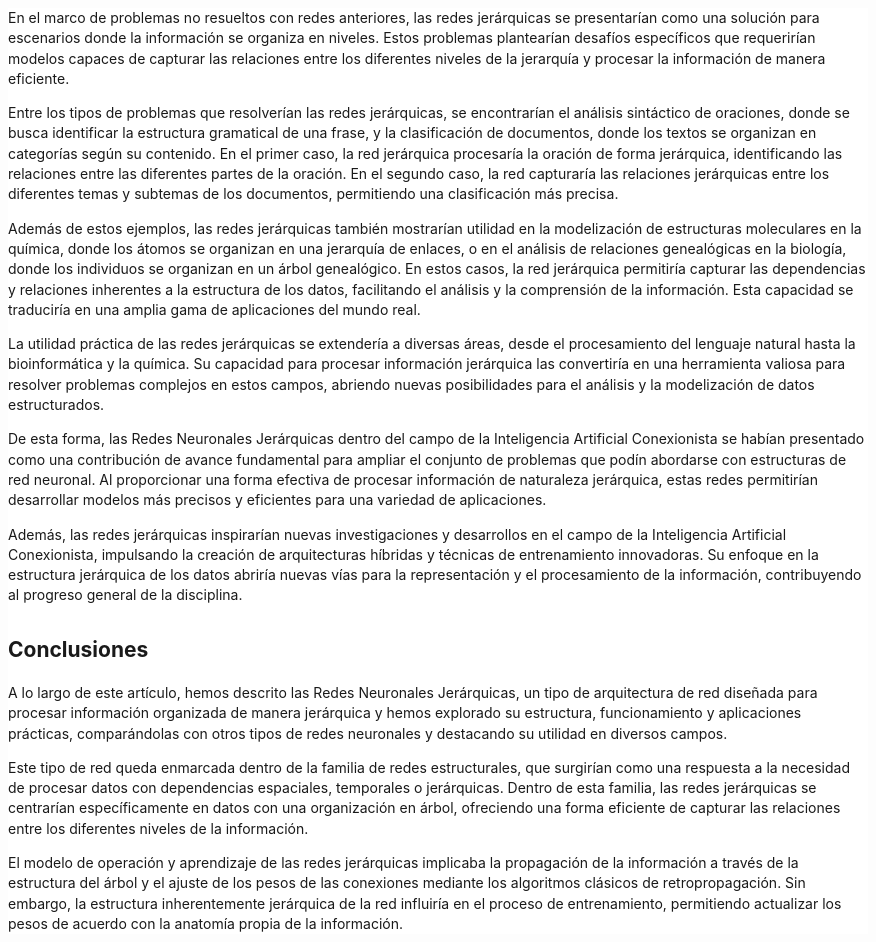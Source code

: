 En el marco de problemas no resueltos con redes anteriores, las redes jerárquicas se presentarían como una solución para escenarios donde la información se organiza en niveles. Estos problemas plantearían desafíos específicos que requerirían modelos capaces de capturar las relaciones entre los diferentes niveles de la jerarquía y procesar la información de manera eficiente.

Entre los tipos de problemas que resolverían las redes jerárquicas, se encontrarían el análisis sintáctico de oraciones, donde se busca identificar la estructura gramatical de una frase, y la clasificación de documentos, donde los textos se organizan en categorías según su contenido. En el primer caso, la red jerárquica procesaría la oración de forma jerárquica, identificando las relaciones entre las diferentes partes de la oración. En el segundo caso, la red capturaría las relaciones jerárquicas entre los diferentes temas y subtemas de los documentos, permitiendo una clasificación más precisa.

Además de estos ejemplos, las redes jerárquicas también mostrarían utilidad en la modelización de estructuras moleculares en la química, donde los átomos se organizan en una jerarquía de enlaces, o en el análisis de relaciones genealógicas en la biología, donde los individuos se organizan en un árbol genealógico. En estos casos, la red jerárquica permitiría capturar las dependencias y relaciones inherentes a la estructura de los datos, facilitando el análisis y la comprensión de la información. Esta capacidad se traduciría en una amplia gama de aplicaciones del mundo real.

La utilidad práctica de las redes jerárquicas se extendería a diversas áreas, desde el procesamiento del lenguaje natural hasta la bioinformática y la química. Su capacidad para procesar información jerárquica las convertiría en una herramienta valiosa para resolver problemas complejos en estos campos, abriendo nuevas posibilidades para el análisis y la modelización de datos estructurados.

De esta forma, las Redes Neuronales Jerárquicas dentro del campo de la Inteligencia Artificial Conexionista se habían presentado como una contribución de avance fundamental para ampliar el conjunto de problemas que podín abordarse con estructuras de red neuronal. Al proporcionar una forma efectiva de procesar información de naturaleza jerárquica, estas redes permitirían desarrollar modelos más precisos y eficientes para una variedad de aplicaciones.

Además, las redes jerárquicas inspirarían nuevas investigaciones y desarrollos en el campo de la Inteligencia Artificial Conexionista, impulsando la creación de arquitecturas híbridas y técnicas de entrenamiento innovadoras. Su enfoque en la estructura jerárquica de los datos abriría nuevas vías para la representación y el procesamiento de la información, contribuyendo al progreso general de la disciplina.

## Conclusiones

A lo largo de este artículo, hemos descrito las Redes Neuronales Jerárquicas, un tipo de arquitectura de red diseñada para procesar información organizada de manera jerárquica y hemos explorado su estructura, funcionamiento y aplicaciones prácticas, comparándolas con otros tipos de redes neuronales y destacando su utilidad en diversos campos.

Este tipo de red queda enmarcada dentro de la familia de redes estructurales, que surgirían como una respuesta a la necesidad de procesar datos con dependencias espaciales, temporales o jerárquicas. Dentro de esta familia, las redes jerárquicas se centrarían específicamente en datos con una organización en árbol, ofreciendo una forma eficiente de capturar las relaciones entre los diferentes niveles de la información.

El modelo de operación y aprendizaje de las redes jerárquicas implicaba la propagación de la información a través de la estructura del árbol y el ajuste de los pesos de las conexiones mediante los algoritmos clásicos de retropropagación. Sin embargo, la estructura inherentemente jerárquica de la red influiría en el proceso de entrenamiento, permitiendo actualizar los pesos de acuerdo con la anatomía propia de la información.
